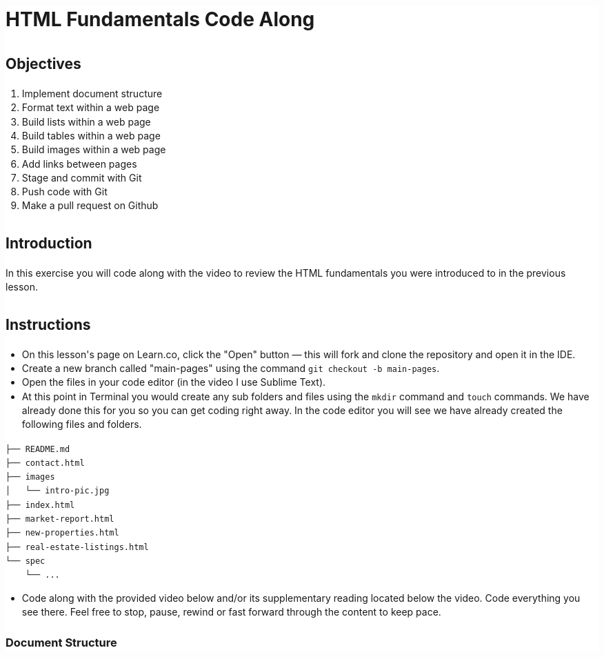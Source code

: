 # HTML Fundamentals Code Along

## Objectives

1. Implement document structure
2. Format text within a web page
3. Build lists within a web page
4. Build tables within a web page
5. Build images within a web page
6. Add links between pages
7. Stage and commit with Git
8. Push code with Git
8. Make a pull request on Github

## Introduction

In this exercise you will code along with the video to review the HTML fundamentals you were introduced to in the previous lesson.

## Instructions

- On this lesson's page on Learn.co, click the "Open" button — this will fork and clone the repository and open it in the IDE.
- Create a new branch called "main-pages" using the command `git checkout -b main-pages`.
- Open the files in your code editor (in the video I use Sublime Text).
- At this point in Terminal you would create any sub folders and files using the `mkdir` command and `touch` commands. We have already done this for you so you can get coding right away. In the code editor you will see we have already created the following files and folders.

```shell
├── README.md
├── contact.html
├── images
│   └── intro-pic.jpg
├── index.html
├── market-report.html
├── new-properties.html
├── real-estate-listings.html
└── spec
    └── ...
```

- Code along with the provided video below and/or its supplementary reading located below the video. Code everything you see there. Feel free to stop, pause, rewind or fast forward through the content to keep pace.

<iframe width="640" height="360" src="https://www.youtube.com/embed/videoseries?list=PLj148bJp5wiyXRRpL8rM-cLETaClgdBK2" frameborder="0" allowfullscreen></iframe>

### Document Structure

